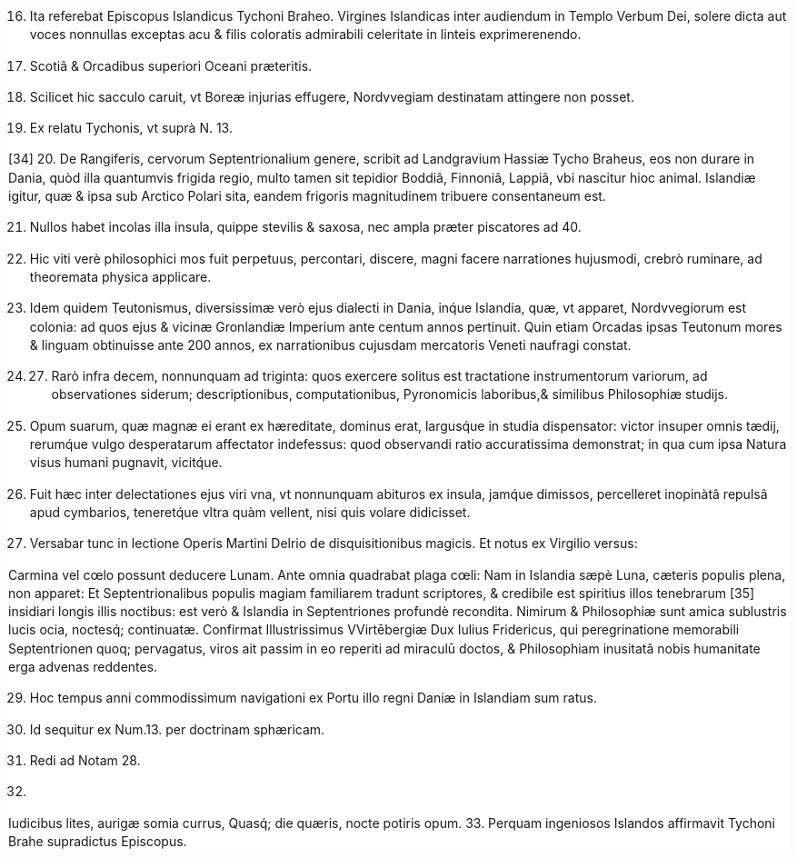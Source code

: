 16. Ita referebat Episcopus Islandicus Tychoni Braheo. Virgines Islandicas inter audiendum in Templo Verbum Dei, solere dicta aut voces nonnullas exceptas acu & filis coloratis admirabili celeritate in linteis exprimerenendo.

17. Scotiâ & Orcadibus superiori Oceani præteritis.

18. Scilicet hic sacculo caruit, vt Boreæ injurias effugere, Nordvvegiam destinatam attingere non posset.

19. Ex relatu Tychonis, vt suprà N. 13.

[34] 20. De Rangiferis, cervorum Septentrionalium genere, scribit ad Landgravium Hassiæ Tycho Braheus, eos non durare in Dania, quòd illa quantumvis frigida regio, multo tamen sit tepidior Boddiâ, Finnoniâ, Lappiâ, vbi nascitur hioc animal. Islandiæ igitur, quæ & ipsa sub Arctico Polari sita, eandem frigoris magnitudinem tribuere consentaneum est.

21. Nullos habet incolas illa insula, quippe stevilis & saxosa, nec ampla præter piscatores ad 40.

22. Hic viti verè philosophici mos fuit perpetuus, percontari, discere, magni facere narrationes hujusmodi, crebrò ruminare, ad theoremata physica applicare.

23. Idem quidem Teutonismus, diversissimæ verò ejus dialecti in Dania, inq́ue Islandia, quæ, vt apparet, Nordvvegiorum est colonia: ad quos ejus & vicinæ Gronlandiæ Imperium ante centum annos pertinuit. Quin etiam Orcadas ipsas Teutonum mores & linguam obtinuisse ante 200 annos, ex narrationibus cujusdam mercatoris Veneti naufragi constat.

24. 27. Rarò infra decem, nonnunquam ad triginta: quos exercere solitus est tractatione instrumentorum variorum, ad observationes siderum; descriptionibus, computationibus, Pyronomicis laboribus,& similibus Philosophiæ studijs.

25. Opum suarum, quæ magnæ ei erant ex hæreditate, dominus erat, largusq́ue in studia dispensator: victor insuper omnis tædij, rerumq́ue vulgo desperatarum affectator indefessus: quod observandi ratio accuratissima demonstrat; in qua cum ipsa Natura visus humani pugnavit, vicitq́ue.

26. Fuit hæc inter delectationes ejus viri vna, vt nonnunquam abituros ex insula, jamq́ue dimissos, percelleret inopinàtâ repulsâ apud cymbarios, teneretq́ue vltra quàm vellent, nisi quis volare didicisset.

28. Versabar tunc in lectione Operis Martini Delrio de disquisitionibus magicis. Et notus ex Virgilio versus:

Carmina vel cœlo possunt deducere Lunam.
Ante omnia quadrabat plaga cœli: Nam in Islandia sæpè Luna, cæteris populis plena, non apparet: Et Septentrionalibus populis magiam familiarem tradunt scriptores, & credibile est spiritius illos tenebrarum [35] insidiari longis illis noctibus: est verò & Islandia in Septentriones profundè recondita. Nimirum & Philosophiæ sunt amica sublustris lucis ocia, noctesq́; continuatæ. Confirmat Illustrissimus VVirtēbergiæ Dux Iulius Fridericus, qui peregrinatione memorabili Septentrionen quoq; pervagatus, viros ait passim in eo reperiti ad miraculū doctos, & Philosophiam inusitatâ nobis humanitate erga advenas reddentes.

29. Hoc tempus anni commodissimum navigationi ex Portu illo regni Daniæ in Islandiam sum ratus.

30. Id sequitur ex Num.13. per doctrinam sphæricam.

31. Redi ad Notam 28.

32.
Iudicibus lites, aurigæ somia currus,
Quasq́; die quæris, nocte potiris opum.
33. Perquam ingeniosos Islandos affirmavit Tychoni Brahe supradictus Episcopus.
